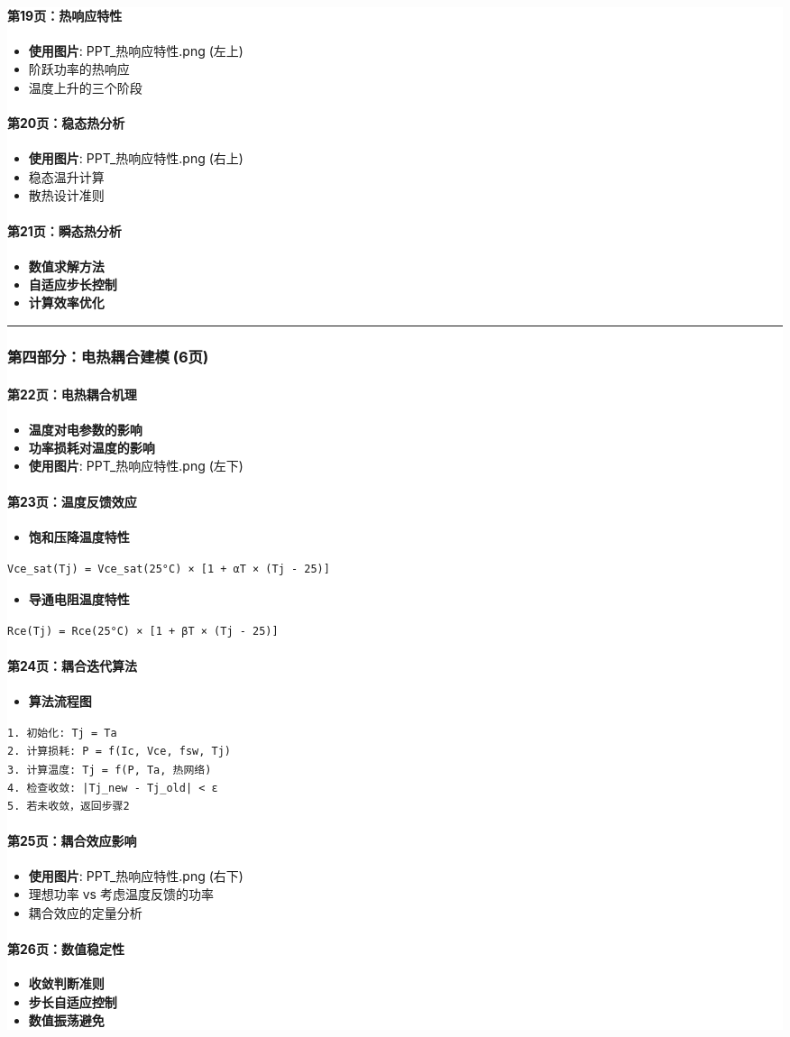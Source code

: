 #### 第19页：热响应特性
- **使用图片**: PPT_热响应特性.png (左上)
- 阶跃功率的热响应
- 温度上升的三个阶段

#### 第20页：稳态热分析
- **使用图片**: PPT_热响应特性.png (右上)
- 稳态温升计算
- 散热设计准则

#### 第21页：瞬态热分析
- **数值求解方法**
- **自适应步长控制**
- **计算效率优化**

---

### **第四部分：电热耦合建模** (6页)

#### 第22页：电热耦合机理
- **温度对电参数的影响**
- **功率损耗对温度的影响**
- **使用图片**: PPT_热响应特性.png (左下)

#### 第23页：温度反馈效应
- **饱和压降温度特性**
```
Vce_sat(Tj) = Vce_sat(25°C) × [1 + αT × (Tj - 25)]
```
- **导通电阻温度特性**
```
Rce(Tj) = Rce(25°C) × [1 + βT × (Tj - 25)]
```

#### 第24页：耦合迭代算法
- **算法流程图**
```
1. 初始化: Tj = Ta
2. 计算损耗: P = f(Ic, Vce, fsw, Tj)
3. 计算温度: Tj = f(P, Ta, 热网络)
4. 检查收敛: |Tj_new - Tj_old| < ε
5. 若未收敛，返回步骤2
```

#### 第25页：耦合效应影响
- **使用图片**: PPT_热响应特性.png (右下)
- 理想功率 vs 考虑温度反馈的功率
- 耦合效应的定量分析

#### 第26页：数值稳定性
- **收敛判断准则**
- **步长自适应控制**
- **数值振荡避免**
